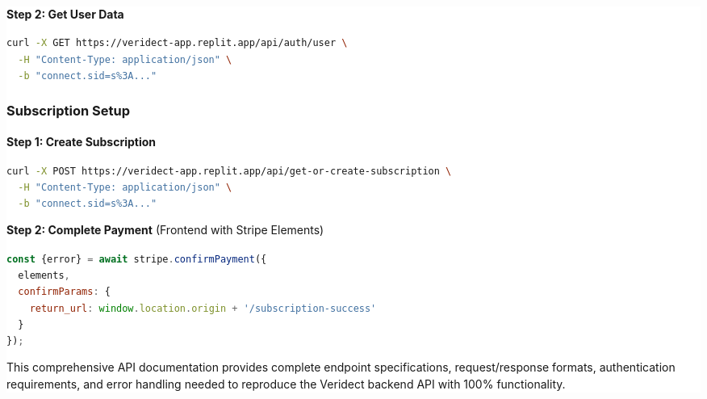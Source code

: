 **Step 2: Get User Data**
```bash
curl -X GET https://veridect-app.replit.app/api/auth/user \
  -H "Content-Type: application/json" \
  -b "connect.sid=s%3A..."
```

### Subscription Setup

**Step 1: Create Subscription**
```bash
curl -X POST https://veridect-app.replit.app/api/get-or-create-subscription \
  -H "Content-Type: application/json" \
  -b "connect.sid=s%3A..."
```

**Step 2: Complete Payment** (Frontend with Stripe Elements)
```javascript
const {error} = await stripe.confirmPayment({
  elements,
  confirmParams: {
    return_url: window.location.origin + '/subscription-success'
  }
});
```

This comprehensive API documentation provides complete endpoint specifications, request/response formats, authentication requirements, and error handling needed to reproduce the Veridect backend API with 100% functionality.
